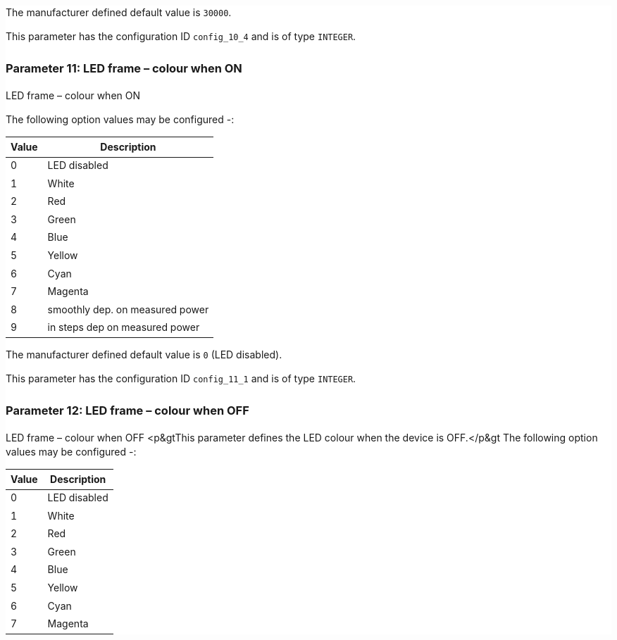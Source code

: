 The manufacturer defined default value is ```30000```.

This parameter has the configuration ID ```config_10_4``` and is of type ```INTEGER```.


### Parameter 11: LED frame – colour when ON

LED frame – colour when ON

The following option values may be configured -:

| Value  | Description |
|--------|-------------|
| 0 | LED disabled |
| 1 | White |
| 2 | Red |
| 3 | Green |
| 4 | Blue |
| 5 | Yellow |
| 6 | Cyan |
| 7 | Magenta |
| 8 | smoothly dep. on measured power |
| 9 | in steps dep on measured power |

The manufacturer defined default value is ```0``` (LED disabled).

This parameter has the configuration ID ```config_11_1``` and is of type ```INTEGER```.


### Parameter 12: LED frame – colour when OFF

LED frame – colour when OFF
<p&gtThis parameter defines the LED colour when the device is OFF.</p&gt
The following option values may be configured -:

| Value  | Description |
|--------|-------------|
| 0 | LED disabled |
| 1 | White |
| 2 | Red |
| 3 | Green |
| 4 | Blue |
| 5 | Yellow |
| 6 | Cyan |
| 7 | Magenta |

